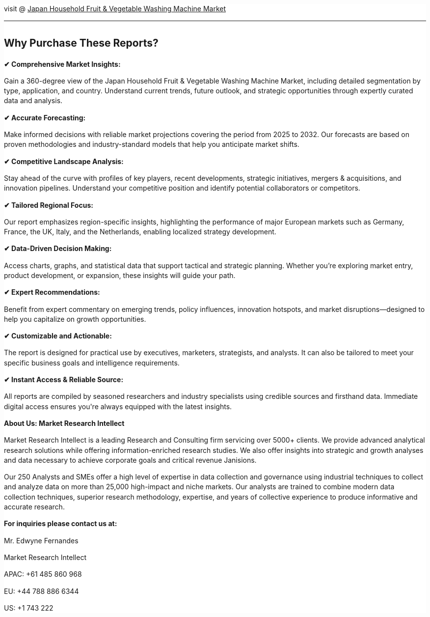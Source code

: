 visit&nbsp;@</strong>&nbsp;</span><span class="font-[700]"><a href="https://www.marketresearchintellect.com/product/household-fruit-vegetable-washing-machine-market/?utm_source=Linkedin&utm_medium=047" target="_blank" data-tracking-control-name="article-ssr-frontend-pulse_little-text-block" data-tracking-will-navigate="" data-test-link="">Japan Household Fruit & Vegetable Washing Machine Market</a></span></p></blockquote><hr /><h2>Why Purchase These Reports?</h2><p><strong>✔ Comprehensive Market Insights:</strong></p><p>Gain a 360-degree view of the Japan Household Fruit & Vegetable Washing Machine Market, including detailed segmentation by type, application, and country. Understand current trends, future outlook, and strategic opportunities through expertly curated data and analysis.</p><p><strong>✔ Accurate Forecasting:</strong></p><p>Make informed decisions with reliable market projections covering the period from 2025 to 2032. Our forecasts are based on proven methodologies and industry-standard models that help you anticipate market shifts.</p><p><strong>✔ Competitive Landscape Analysis:</strong></p><p>Stay ahead of the curve with profiles of key players, recent developments, strategic initiatives, mergers &amp; acquisitions, and innovation pipelines. Understand your competitive position and identify potential collaborators or competitors.</p><p><strong>✔ Tailored Regional Focus:</strong></p><p>Our report emphasizes region-specific insights, highlighting the performance of major European markets such as Germany, France, the UK, Italy, and the Netherlands, enabling localized strategy development.</p><p><strong>✔ Data-Driven Decision Making:</strong></p><p>Access charts, graphs, and statistical data that support tactical and strategic planning. Whether you&rsquo;re exploring market entry, product development, or expansion, these insights will guide your path.</p><p><strong>✔ Expert Recommendations:</strong></p><p>Benefit from expert commentary on emerging trends, policy influences, innovation hotspots, and market disruptions&mdash;designed to help you capitalize on growth opportunities.</p><p><strong>✔ Customizable and Actionable:</strong></p><p>The report is designed for practical use by executives, marketers, strategists, and analysts. It can also be tailored to meet your specific business goals and intelligence requirements.</p><p><strong>✔ Instant Access &amp; Reliable Source:</strong></p><p>All reports are compiled by seasoned researchers and industry specialists using credible sources and firsthand data. Immediate digital access ensures you're always equipped with the latest insights.</p><p><strong><span class="font-[700]">About Us: Market Research Intellect</span></strong></p><p><span class="">Market Research Intellect is a leading Research and Consulting firm servicing over 5000+ clients. We provide advanced analytical research solutions while offering information-enriched research studies.&nbsp;</span>We also offer insights into strategic and growth analyses and data necessary to achieve corporate goals and critical revenue Janisions.</p><p><span class="">Our 250 Analysts and SMEs offer a high level of expertise in data collection and governance using industrial techniques to collect and analyze data on more than 25,000 high-impact and niche markets. Our analysts are trained to combine modern data collection techniques, superior research methodology, expertise, and years of collective experience to produce informative and accurate research.</span></p><p><strong>For inquiries please contact us at:</strong></p><p>Mr. Edwyne Fernandes</p><p>Market Research Intellect</p><p>APAC: +61 485 860 968</p><p>EU: +44 788 886 6344</p><p>US: +1 743 222